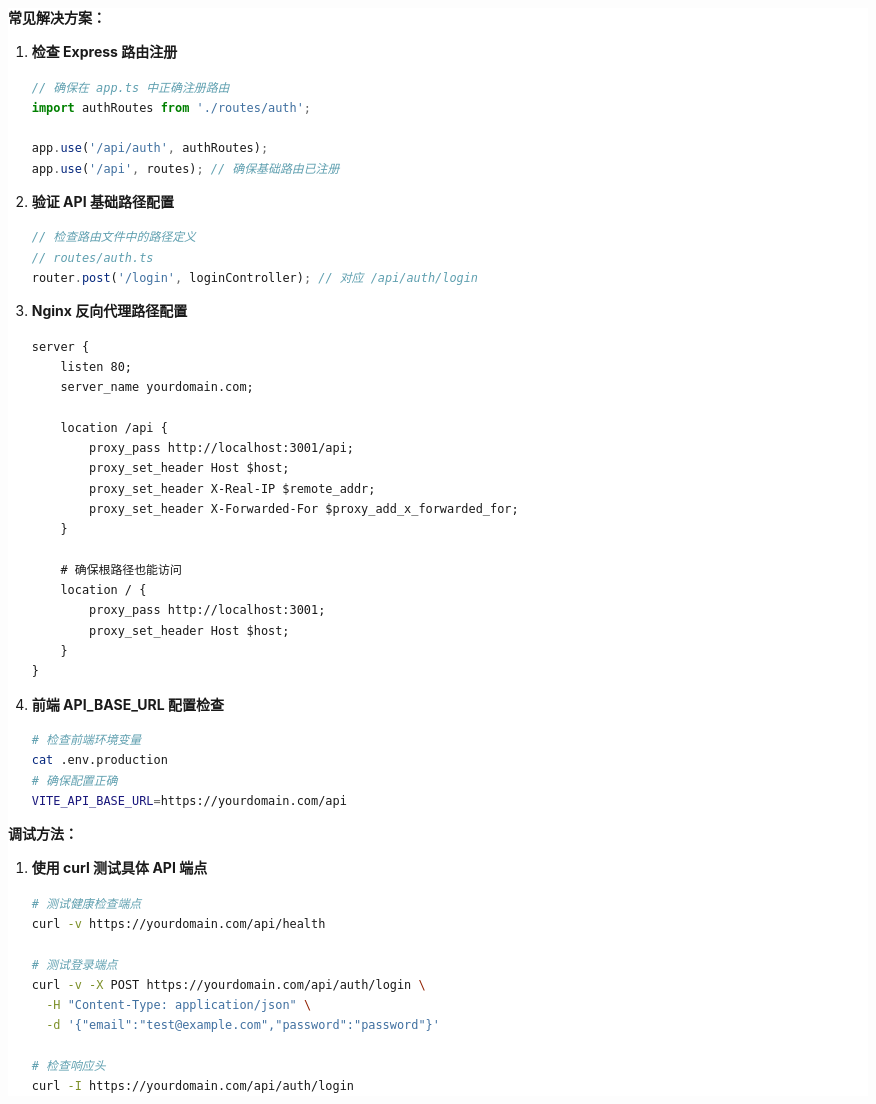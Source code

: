 **常见解决方案：**

1. **检查 Express 路由注册**
   ```javascript
   // 确保在 app.ts 中正确注册路由
   import authRoutes from './routes/auth';
   
   app.use('/api/auth', authRoutes);
   app.use('/api', routes); // 确保基础路由已注册
   ```

2. **验证 API 基础路径配置**
   ```javascript
   // 检查路由文件中的路径定义
   // routes/auth.ts
   router.post('/login', loginController); // 对应 /api/auth/login
   ```

3. **Nginx 反向代理路径配置**
   ```nginx
   server {
       listen 80;
       server_name yourdomain.com;
       
       location /api {
           proxy_pass http://localhost:3001/api;
           proxy_set_header Host $host;
           proxy_set_header X-Real-IP $remote_addr;
           proxy_set_header X-Forwarded-For $proxy_add_x_forwarded_for;
       }
       
       # 确保根路径也能访问
       location / {
           proxy_pass http://localhost:3001;
           proxy_set_header Host $host;
       }
   }
   ```

4. **前端 API_BASE_URL 配置检查**
   ```bash
   # 检查前端环境变量
   cat .env.production
   # 确保配置正确
   VITE_API_BASE_URL=https://yourdomain.com/api
   ```

**调试方法：**

1. **使用 curl 测试具体 API 端点**
   ```bash
   # 测试健康检查端点
   curl -v https://yourdomain.com/api/health
   
   # 测试登录端点
   curl -v -X POST https://yourdomain.com/api/auth/login \
     -H "Content-Type: application/json" \
     -d '{"email":"test@example.com","password":"password"}'
   
   # 检查响应头
   curl -I https://yourdomain.com/api/auth/login
   ```
